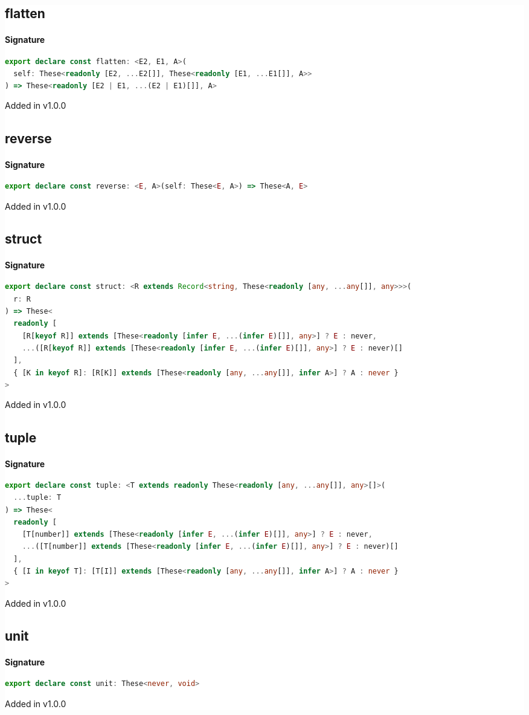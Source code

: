 ## flatten

**Signature**

```ts
export declare const flatten: <E2, E1, A>(
  self: These<readonly [E2, ...E2[]], These<readonly [E1, ...E1[]], A>>
) => These<readonly [E2 | E1, ...(E2 | E1)[]], A>
```

Added in v1.0.0

## reverse

**Signature**

```ts
export declare const reverse: <E, A>(self: These<E, A>) => These<A, E>
```

Added in v1.0.0

## struct

**Signature**

```ts
export declare const struct: <R extends Record<string, These<readonly [any, ...any[]], any>>>(
  r: R
) => These<
  readonly [
    [R[keyof R]] extends [These<readonly [infer E, ...(infer E)[]], any>] ? E : never,
    ...([R[keyof R]] extends [These<readonly [infer E, ...(infer E)[]], any>] ? E : never)[]
  ],
  { [K in keyof R]: [R[K]] extends [These<readonly [any, ...any[]], infer A>] ? A : never }
>
```

Added in v1.0.0

## tuple

**Signature**

```ts
export declare const tuple: <T extends readonly These<readonly [any, ...any[]], any>[]>(
  ...tuple: T
) => These<
  readonly [
    [T[number]] extends [These<readonly [infer E, ...(infer E)[]], any>] ? E : never,
    ...([T[number]] extends [These<readonly [infer E, ...(infer E)[]], any>] ? E : never)[]
  ],
  { [I in keyof T]: [T[I]] extends [These<readonly [any, ...any[]], infer A>] ? A : never }
>
```

Added in v1.0.0

## unit

**Signature**

```ts
export declare const unit: These<never, void>
```

Added in v1.0.0
